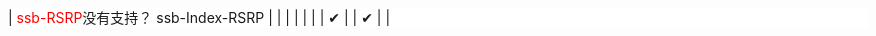 | <font color='red'>ssb-RSRP</font>没有支持？ ssb-Index-RSRP |          |          |          |                    |          |          | &#10004; |          | &#10004; |                 |



